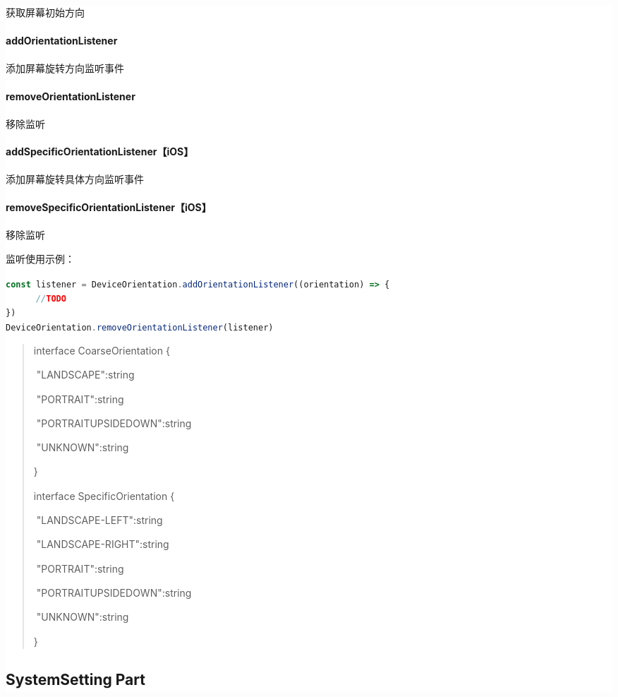 获取屏幕初始方向

#### addOrientationListener

添加屏幕旋转方向监听事件

#### removeOrientationListener

移除监听

#### addSpecificOrientationListener【iOS】

添加屏幕旋转具体方向监听事件

#### removeSpecificOrientationListener【iOS】

移除监听

监听使用示例：

```typescript
const listener = DeviceOrientation.addOrientationListener((orientation) => {
      //TODO
})
DeviceOrientation.removeOrientationListener(listener)
```

> interface CoarseOrientation {
>
> ​    "LANDSCAPE":string
>
> ​    "PORTRAIT":string
>
> ​    "PORTRAITUPSIDEDOWN":string
>
> ​    "UNKNOWN":string
>
> }
>
> interface SpecificOrientation {
>
> ​    "LANDSCAPE-LEFT":string
>
> ​    "LANDSCAPE-RIGHT":string
>
> ​    "PORTRAIT":string
>
> ​    "PORTRAITUPSIDEDOWN":string
>
> ​    "UNKNOWN":string
>
> }


## SystemSetting Part
